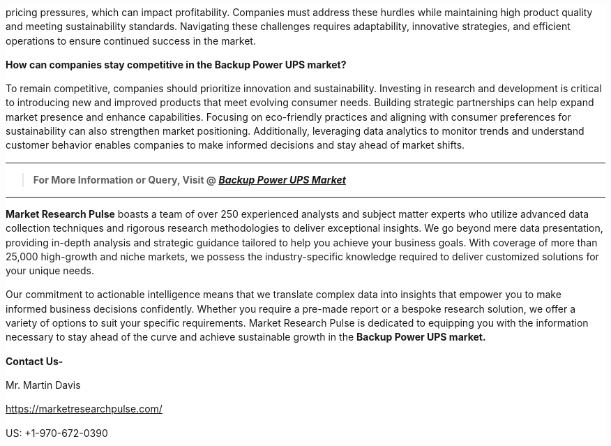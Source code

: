 pricing pressures, which can impact profitability. Companies must address these hurdles while maintaining high product quality and meeting sustainability standards. Navigating these challenges requires adaptability, innovative strategies, and efficient operations to ensure continued success in the market.</p><p><strong>How can companies stay competitive in the Backup Power UPS market?</strong></p><p>To remain competitive, companies should prioritize innovation and sustainability. Investing in research and development is critical to introducing new and improved products that meet evolving consumer needs. Building strategic partnerships can help expand market presence and enhance capabilities. Focusing on eco-friendly practices and aligning with consumer preferences for sustainability can also strengthen market positioning. Additionally, leveraging data analytics to monitor trends and understand customer behavior enables companies to make informed decisions and stay ahead of market shifts.</p><hr /><blockquote><p><strong>For More Information or Query, Visit @&nbsp;<em><a href="https://marketresearchpulse.com/report/110784/backup-power-ups-market?utm_source=Linkedin&utm_medium=0116">Backup Power UPS Market</a></em></strong></p></blockquote><hr /><p><strong>Market Research Pulse</strong> boasts a team of over 250 experienced analysts and subject matter experts who utilize advanced data collection techniques and rigorous research methodologies to deliver exceptional insights. We go beyond mere data presentation, providing in-depth analysis and strategic guidance tailored to help you achieve your business goals. With coverage of more than 25,000 high-growth and niche markets, we possess the industry-specific knowledge required to deliver customized solutions for your unique needs.</p><p>Our commitment to actionable intelligence means that we translate complex data into insights that empower you to make informed business decisions confidently. Whether you require a pre-made report or a bespoke research solution, we offer a variety of options to suit your specific requirements. Market Research Pulse is dedicated to equipping you with the information necessary to stay ahead of the curve and achieve sustainable growth in the <strong>Backup Power UPS market.</strong></p><p><strong>Contact Us-</strong></p><p>Mr. Martin Davis</p><p>https://marketresearchpulse.com/</p><p>US: +1-970-672-0390</p>
